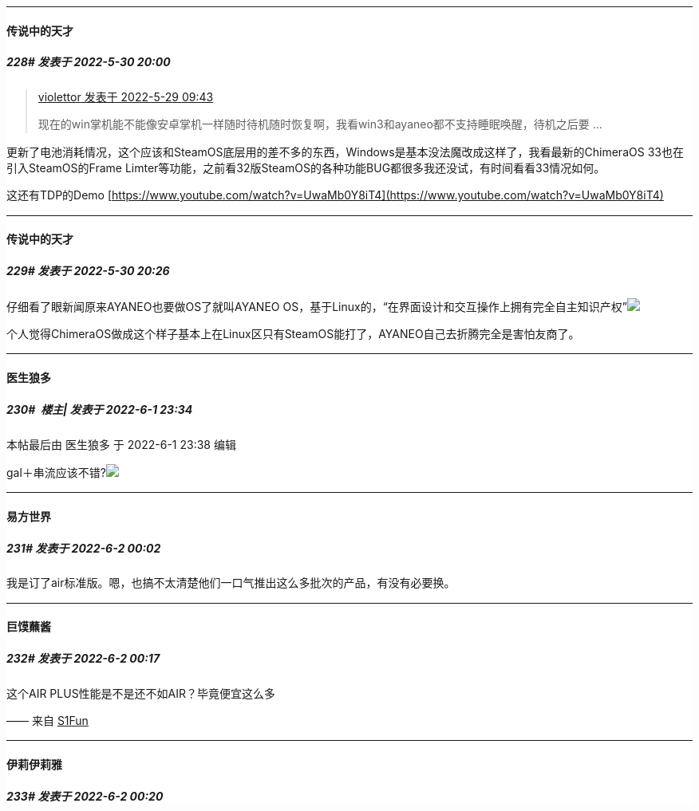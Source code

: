 *****

####  传说中的天才  
##### 228#       发表于 2022-5-30 20:00

<blockquote><a href="httphttps://bbs.saraba1st.com/2b/forum.php?mod=redirect&amp;goto=findpost&amp;pid=56036985&amp;ptid=2067043" target="_blank">violettor 发表于 2022-5-29 09:43</a>

现在的win掌机能不能像安卓掌机一样随时待机随时恢复啊，我看win3和ayaneo都不支持睡眠唤醒，待机之后要 ...</blockquote>
更新了电池消耗情况，这个应该和SteamOS底层用的差不多的东西，Windows是基本没法魔改成这样了，我看最新的ChimeraOS 33也在引入SteamOS的Frame Limter等功能，之前看32版SteamOS的各种功能BUG都很多我还没试，有时间看看33情况如何。

这还有TDP的Demo [https://www.youtube.com/watch?v=UwaMb0Y8iT4](https://www.youtube.com/watch?v=UwaMb0Y8iT4)

*****

####  传说中的天才  
##### 229#       发表于 2022-5-30 20:26

仔细看了眼新闻原来AYANEO也要做OS了就叫AYANEO OS，基于Linux的，“在界面设计和交互操作上拥有完全自主知识产权”<img src="https://static.saraba1st.com/image/smiley/face2017/037.png" referrerpolicy="no-referrer">

个人觉得ChimeraOS做成这个样子基本上在Linux区只有SteamOS能打了，AYANEO自己去折腾完全是害怕友商了。

*****

####  医生狼多  
##### 230#         楼主| 发表于 2022-6-1 23:34

 本帖最后由 医生狼多 于 2022-6-1 23:38 编辑 

gal＋串流应该不错?<img src="https://p.sda1.dev/6/b0b14ec98d4e217f1d7d41cad0c2421c/CMP_20220601233354260.jpg" referrerpolicy="no-referrer">

*****

####  易方世界  
##### 231#       发表于 2022-6-2 00:02

我是订了air标准版。嗯，也搞不太清楚他们一口气推出这么多批次的产品，有没有必要换。

*****

####  巨馍蘸酱  
##### 232#       发表于 2022-6-2 00:17

这个AIR PLUS性能是不是还不如AIR？毕竟便宜这么多

—— 来自 [S1Fun](https://s1fun.koalcat.com)

*****

####  伊莉伊莉雅  
##### 233#       发表于 2022-6-2 00:20
